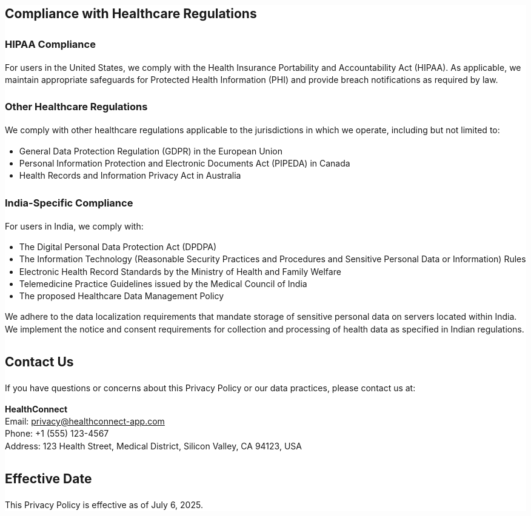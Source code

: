 ## Compliance with Healthcare Regulations

### HIPAA Compliance

For users in the United States, we comply with the Health Insurance Portability and Accountability Act (HIPAA). As applicable, we maintain appropriate safeguards for Protected Health Information (PHI) and provide breach notifications as required by law.

### Other Healthcare Regulations

We comply with other healthcare regulations applicable to the jurisdictions in which we operate, including but not limited to:
- General Data Protection Regulation (GDPR) in the European Union
- Personal Information Protection and Electronic Documents Act (PIPEDA) in Canada
- Health Records and Information Privacy Act in Australia

### India-Specific Compliance

For users in India, we comply with:
- The Digital Personal Data Protection Act (DPDPA)
- The Information Technology (Reasonable Security Practices and Procedures and Sensitive Personal Data or Information) Rules
- Electronic Health Record Standards by the Ministry of Health and Family Welfare
- Telemedicine Practice Guidelines issued by the Medical Council of India
- The proposed Healthcare Data Management Policy

We adhere to the data localization requirements that mandate storage of sensitive personal data on servers located within India. We implement the notice and consent requirements for collection and processing of health data as specified in Indian regulations.

## Contact Us

If you have questions or concerns about this Privacy Policy or our data practices, please contact us at:

**HealthConnect**  
Email: privacy@healthconnect-app.com  
Phone: +1 (555) 123-4567  
Address: 123 Health Street, Medical District, Silicon Valley, CA 94123, USA

## Effective Date

This Privacy Policy is effective as of July 6, 2025.
